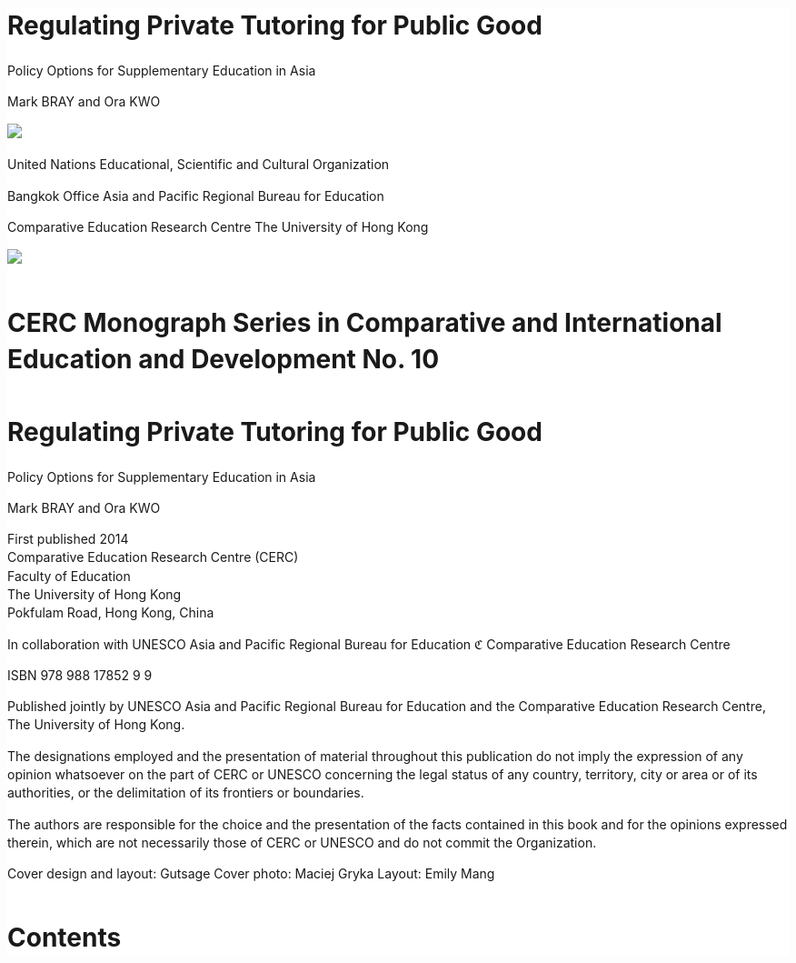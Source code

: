 # Regulating Private Tutoring for Public Good

Policy Options for Supplementary Education in Asia

Mark BRAY and Ora KWO

![](img/3a7f386f53f7676463e7848ad070f1208cd30f9f1523ae18336483cd36e23f6f.jpg)

United Nations Educational, Scientific and Cultural Organization

Bangkok Office Asia and Pacific Regional Bureau for Education

Comparative Education Research Centre The University of Hong Kong

![](img/c4c69d69bddbc85ad58b7774243d2a429bfc1a90930a1d0e3df883a431a809f2.jpg)

# CERC Monograph Series in Comparative and International Education and Development No. 10

# Regulating Private Tutoring for Public Good

Policy Options for Supplementary Education in Asia

Mark BRAY and Ora KWO

First published 2014   
Comparative Education Research Centre (CERC)   
Faculty of Education   
The University of Hong Kong   
Pokfulam Road, Hong Kong, China

In collaboration with UNESCO Asia and Pacific Regional Bureau for Education $\mathfrak { C }$ Comparative Education Research Centre

ISBN 978 988 17852 9 9

Published jointly by UNESCO Asia and Pacific Regional Bureau for Education and the Comparative Education Research Centre, The University of Hong Kong.

The designations employed and the presentation of material throughout this publication do not imply the expression of any opinion whatsoever on the part of CERC or UNESCO concerning the legal status of any country, territory, city or area or of its authorities, or the delimitation of its frontiers or boundaries.

The authors are responsible for the choice and the presentation of the facts contained in this book and for the opinions expressed therein, which are not necessarily those of CERC or UNESCO and do not commit the Organization.

Cover design and layout: Gutsage Cover photo: Maciej Gryka Layout: Emily Mang

# Contents
